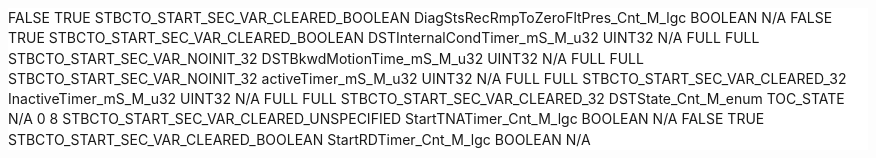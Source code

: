 <td>FALSE</td>
<td>TRUE</td>
<td>STBCTO_START_SEC_VAR_CLEARED_BOOLEAN</td>
</tr>
<tr class="odd">
<td>DiagStsRecRmpToZeroFltPres_Cnt_M_lgc</td>
<td>BOOLEAN</td>
<td>N/A</td>
<td>FALSE</td>
<td>TRUE</td>
<td>STBCTO_START_SEC_VAR_CLEARED_BOOLEAN</td>
</tr>
<tr class="even">
<td>DSTInternalCondTimer_mS_M_u32</td>
<td>UINT32</td>
<td>N/A</td>
<td>FULL</td>
<td>FULL</td>
<td>STBCTO_START_SEC_VAR_NOINIT_32</td>
</tr>
<tr class="odd">
<td>DSTBkwdMotionTime_mS_M_u32</td>
<td>UINT32</td>
<td>N/A</td>
<td>FULL</td>
<td>FULL</td>
<td>STBCTO_START_SEC_VAR_NOINIT_32</td>
</tr>
<tr class="even">
<td>activeTimer_mS_M_u32</td>
<td>UINT32</td>
<td>N/A</td>
<td>FULL</td>
<td>FULL</td>
<td>STBCTO_START_SEC_VAR_CLEARED_32</td>
</tr>
<tr class="odd">
<td>InactiveTimer_mS_M_u32</td>
<td>UINT32</td>
<td>N/A</td>
<td>FULL</td>
<td>FULL</td>
<td>STBCTO_START_SEC_VAR_CLEARED_32</td>
</tr>
<tr class="even">
<td>DSTState_Cnt_M_enum</td>
<td>TOC_STATE</td>
<td>N/A</td>
<td>0</td>
<td>8</td>
<td>STBCTO_START_SEC_VAR_CLEARED_UNSPECIFIED</td>
</tr>
<tr class="odd">
<td>StartTNATimer_Cnt_M_lgc</td>
<td>BOOLEAN</td>
<td>N/A</td>
<td>FALSE</td>
<td>TRUE</td>
<td>STBCTO_START_SEC_VAR_CLEARED_BOOLEAN</td>
</tr>
<tr class="even">
<td>StartRDTimer_Cnt_M_lgc</td>
<td>BOOLEAN</td>
<td>N/A</td>